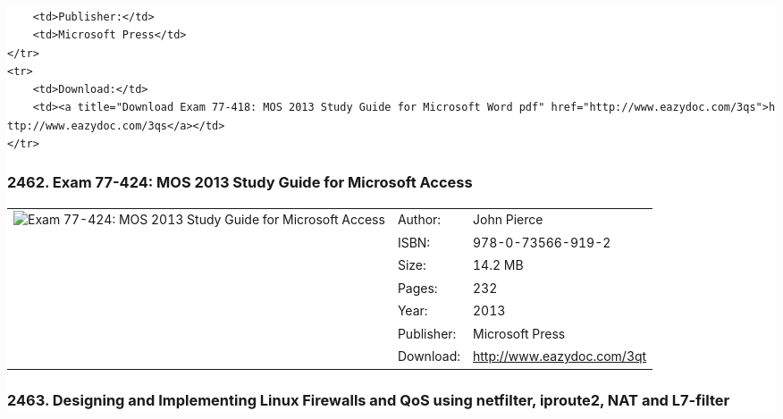         <td>Publisher:</td>
        <td>Microsoft Press</td>
    </tr>
    <tr>
        <td>Download:</td>
        <td><a title="Download Exam 77-418: MOS 2013 Study Guide for Microsoft Word pdf" href="http://www.eazydoc.com/3qs">http://www.eazydoc.com/3qs</a></td>
    </tr>
</table>

### 2462. Exam 77-424: MOS 2013 Study Guide for Microsoft Access

<table>
    <tr>
        <td rowspan="7">
            <img alt="Exam 77-424: MOS 2013 Study Guide for Microsoft Access" src="http://it-ebooks.info/images/ebooks/8/exam_77-424_mos_2013_study_guide_for_microsoft_access.jpg">
        </td>
        <td>Author:</td>
        <td>John Pierce</td>
    </tr>
    <tr>
        <td>ISBN:</td>
        <td>978-0-73566-919-2</td>
    </tr>
    <tr>
        <td>Size:</td>
        <td>14.2 MB</td>
    </tr>
    <tr>
        <td>Pages:</td>
        <td>232</td>
    </tr>
    <tr>
        <td>Year:</td>
        <td>2013</td>
    </tr>
    <tr>
        <td>Publisher:</td>
        <td>Microsoft Press</td>
    </tr>
    <tr>
        <td>Download:</td>
        <td><a title="Download Exam 77-424: MOS 2013 Study Guide for Microsoft Access pdf" href="http://www.eazydoc.com/3qt">http://www.eazydoc.com/3qt</a></td>
    </tr>
</table>

### 2463. Designing and Implementing Linux Firewalls and QoS using netfilter, iproute2, NAT and L7-filter
